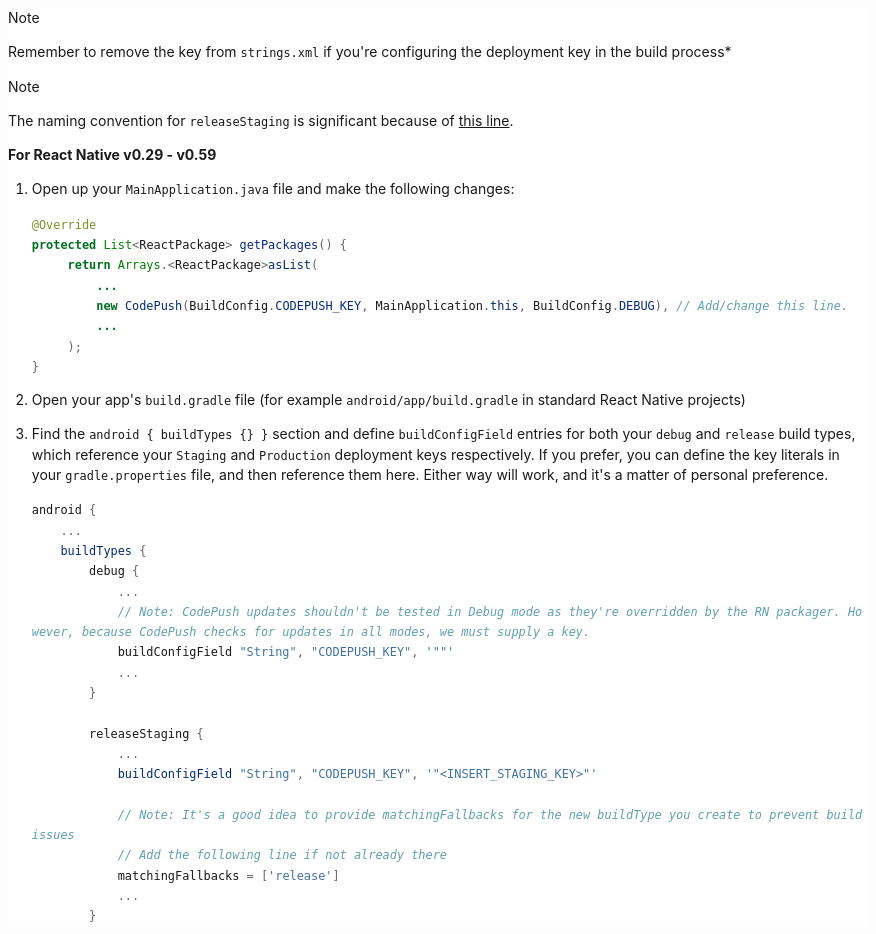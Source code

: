 > [!NOTE]
> Remember to remove the key from `strings.xml` if you're configuring the deployment key in the build process*

> [!NOTE]
> The naming convention for `releaseStaging` is significant because of [this line](https://github.com/facebook/react-native/blob/e083f9a139b3f8c5552528f8f8018529ef3193b9/react.gradle#L79).


**For React Native v0.29 - v0.59**

1. Open up your `MainApplication.java` file and make the following changes:

    ```java
    @Override
    protected List<ReactPackage> getPackages() {
         return Arrays.<ReactPackage>asList(
             ...
             new CodePush(BuildConfig.CODEPUSH_KEY, MainApplication.this, BuildConfig.DEBUG), // Add/change this line.
             ...
         );
    }
    ```

2. Open your app's `build.gradle` file (for example `android/app/build.gradle` in standard React Native projects)

3. Find the `android { buildTypes {} }` section and define `buildConfigField` entries for both your `debug` and `release` build types, which reference your `Staging` and `Production` deployment keys respectively. If you prefer, you can define the key literals in your `gradle.properties` file, and then reference them here. Either way will work, and it's a matter of personal preference.

    ```groovy
    android {
        ...
        buildTypes {
            debug {
                ...
                // Note: CodePush updates shouldn't be tested in Debug mode as they're overridden by the RN packager. However, because CodePush checks for updates in all modes, we must supply a key.
                buildConfigField "String", "CODEPUSH_KEY", '""'
                ...
            }

            releaseStaging {
                ...
                buildConfigField "String", "CODEPUSH_KEY", '"<INSERT_STAGING_KEY>"'

                // Note: It's a good idea to provide matchingFallbacks for the new buildType you create to prevent build issues
                // Add the following line if not already there
                matchingFallbacks = ['release']
                ...
            }
